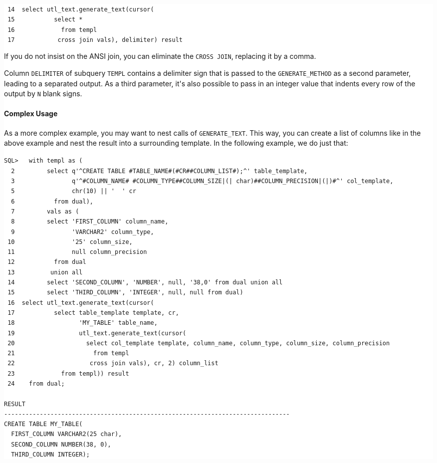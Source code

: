 ```
 14  select utl_text.generate_text(cursor(
 15           select *
 16             from templ
 17            cross join vals), delimiter) result
```

If you do not insist on the ANSI join, you can eliminate the `CROSS JOIN`, replacing it by a comma.

Column `DELIMITER` of subquery `TEMPL` contains a delimiter sign that is passed to the `GENERATE_METHOD` as a second parameter, leading to a separated output. As a third parameter, it's also possible to pass in an integer value that indents every row of the output by `N` blank signs.

#### Complex Usage

As a more complex example, you may want to nest calls of `GENERATE_TEXT`. This way, you can create a list of columns like in the above example and nest the result into a surrounding template. In the following example, we do just that:

```
SQL>   with templ as (
  2         select q'^CREATE TABLE #TABLE_NAME#(#CR##COLUMN_LIST#);^' table_template,
  3                q'^#COLUMN_NAME# #COLUMN_TYPE##COLUMN_SIZE|(| char)##COLUMN_PRECISION|(|)#^' col_template,
  5                chr(10) || '  ' cr
  6           from dual),
  7         vals as (
  8         select 'FIRST_COLUMN' column_name,
  9                'VARCHAR2' column_type,
 10                '25' column_size,
 11                null column_precision
 12           from dual
 13          union all
 14         select 'SECOND_COLUMN', 'NUMBER', null, '38,0' from dual union all
 15         select 'THIRD_COLUMN', 'INTEGER', null, null from dual)
 16  select utl_text.generate_text(cursor(
 17           select table_template template, cr,
 18                  'MY_TABLE' table_name,
 19                  utl_text.generate_text(cursor(
 20                    select col_template template, column_name, column_type, column_size, column_precision
 21                      from templ
 22                     cross join vals), cr, 2) column_list
 23             from templ)) result
 24    from dual;

RESULT
--------------------------------------------------------------------------------
CREATE TABLE MY_TABLE(
  FIRST_COLUMN VARCHAR2(25 char),
  SECOND_COLUMN NUMBER(38, 0),
  THIRD_COLUMN INTEGER);
```
